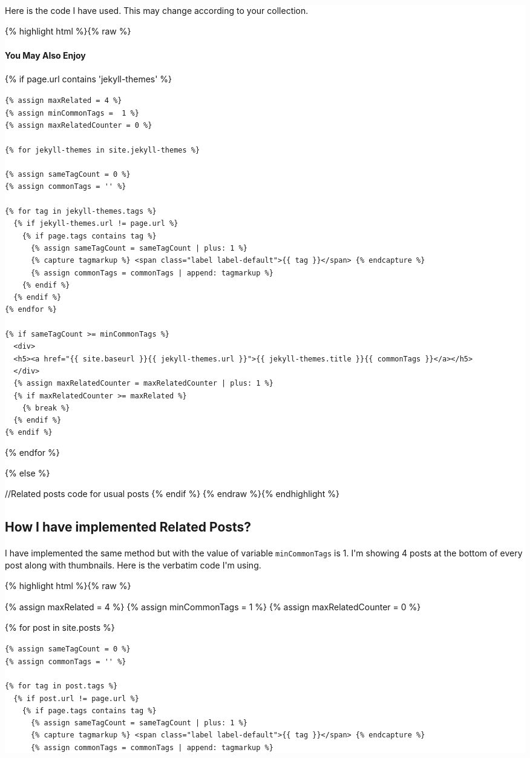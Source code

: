 Here is the code I have used. This may change according to your collection.

{% highlight html %}{% raw %}
<h4>You May Also Enjoy</h4> 
{% if page.url contains 'jekyll-themes' %}
<div class="relatedPosts">

    {% assign maxRelated = 4 %}
    {% assign minCommonTags =  1 %}
    {% assign maxRelatedCounter = 0 %}

    {% for jekyll-themes in site.jekyll-themes %}

    {% assign sameTagCount = 0 %}
    {% assign commonTags = '' %}

    {% for tag in jekyll-themes.tags %}
      {% if jekyll-themes.url != page.url %}
        {% if page.tags contains tag %}
          {% assign sameTagCount = sameTagCount | plus: 1 %}
          {% capture tagmarkup %} <span class="label label-default">{{ tag }}</span> {% endcapture %}
          {% assign commonTags = commonTags | append: tagmarkup %}
        {% endif %}
      {% endif %}
    {% endfor %}

    {% if sameTagCount >= minCommonTags %}
      <div>
      <h5><a href="{{ site.baseurl }}{{ jekyll-themes.url }}">{{ jekyll-themes.title }}{{ commonTags }}</a></h5>
      </div>
      {% assign maxRelatedCounter = maxRelatedCounter | plus: 1 %}
      {% if maxRelatedCounter >= maxRelated %}
        {% break %}
      {% endif %}
    {% endif %}

 {% endfor %}

</div>
  
{% else %}

//Related posts code for usual posts
{% endif %}
{% endraw %}{% endhighlight %}

## How I have implemented Related Posts?
I have implemented the same method but with the value of variable ``minCommonTags`` is 1. I'm showing 4 posts at the bottom of every post along with thumbnails. Here is the verbatim code I'm using.

{% highlight html %}{% raw %}
<div class="rect">

  {% assign maxRelated = 4 %}
  {% assign minCommonTags =  1 %}
  {% assign maxRelatedCounter = 0 %}

 
  {% for post in site.posts %}

   
    {% assign sameTagCount = 0 %}
    {% assign commonTags = '' %}

    {% for tag in post.tags %}
      {% if post.url != page.url %}
        {% if page.tags contains tag %}
          {% assign sameTagCount = sameTagCount | plus: 1 %}
          {% capture tagmarkup %} <span class="label label-default">{{ tag }}</span> {% endcapture %}
          {% assign commonTags = commonTags | append: tagmarkup %}